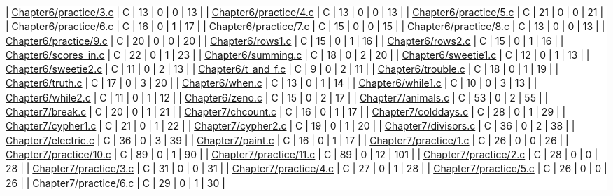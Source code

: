 | [Chapter6/practice/3.c](/Chapter6/practice/3.c) | C | 13 | 0 | 0 | 13 |
| [Chapter6/practice/4.c](/Chapter6/practice/4.c) | C | 13 | 0 | 0 | 13 |
| [Chapter6/practice/5.c](/Chapter6/practice/5.c) | C | 21 | 0 | 0 | 21 |
| [Chapter6/practice/6.c](/Chapter6/practice/6.c) | C | 16 | 0 | 1 | 17 |
| [Chapter6/practice/7.c](/Chapter6/practice/7.c) | C | 15 | 0 | 0 | 15 |
| [Chapter6/practice/8.c](/Chapter6/practice/8.c) | C | 13 | 0 | 0 | 13 |
| [Chapter6/practice/9.c](/Chapter6/practice/9.c) | C | 20 | 0 | 0 | 20 |
| [Chapter6/rows1.c](/Chapter6/rows1.c) | C | 15 | 0 | 1 | 16 |
| [Chapter6/rows2.c](/Chapter6/rows2.c) | C | 15 | 0 | 1 | 16 |
| [Chapter6/scores_in.c](/Chapter6/scores_in.c) | C | 22 | 0 | 1 | 23 |
| [Chapter6/summing.c](/Chapter6/summing.c) | C | 18 | 0 | 2 | 20 |
| [Chapter6/sweetie1.c](/Chapter6/sweetie1.c) | C | 12 | 0 | 1 | 13 |
| [Chapter6/sweetie2.c](/Chapter6/sweetie2.c) | C | 11 | 0 | 2 | 13 |
| [Chapter6/t_and_f.c](/Chapter6/t_and_f.c) | C | 9 | 0 | 2 | 11 |
| [Chapter6/trouble.c](/Chapter6/trouble.c) | C | 18 | 0 | 1 | 19 |
| [Chapter6/truth.c](/Chapter6/truth.c) | C | 17 | 0 | 3 | 20 |
| [Chapter6/when.c](/Chapter6/when.c) | C | 13 | 0 | 1 | 14 |
| [Chapter6/while1.c](/Chapter6/while1.c) | C | 10 | 0 | 3 | 13 |
| [Chapter6/while2.c](/Chapter6/while2.c) | C | 11 | 0 | 1 | 12 |
| [Chapter6/zeno.c](/Chapter6/zeno.c) | C | 15 | 0 | 2 | 17 |
| [Chapter7/animals.c](/Chapter7/animals.c) | C | 53 | 0 | 2 | 55 |
| [Chapter7/break.c](/Chapter7/break.c) | C | 20 | 0 | 1 | 21 |
| [Chapter7/chcount.c](/Chapter7/chcount.c) | C | 16 | 0 | 1 | 17 |
| [Chapter7/colddays.c](/Chapter7/colddays.c) | C | 28 | 0 | 1 | 29 |
| [Chapter7/cypher1.c](/Chapter7/cypher1.c) | C | 21 | 0 | 1 | 22 |
| [Chapter7/cypher2.c](/Chapter7/cypher2.c) | C | 19 | 0 | 1 | 20 |
| [Chapter7/divisors.c](/Chapter7/divisors.c) | C | 36 | 0 | 2 | 38 |
| [Chapter7/electric.c](/Chapter7/electric.c) | C | 36 | 0 | 3 | 39 |
| [Chapter7/paint.c](/Chapter7/paint.c) | C | 16 | 0 | 1 | 17 |
| [Chapter7/practice/1.c](/Chapter7/practice/1.c) | C | 26 | 0 | 0 | 26 |
| [Chapter7/practice/10.c](/Chapter7/practice/10.c) | C | 89 | 0 | 1 | 90 |
| [Chapter7/practice/11.c](/Chapter7/practice/11.c) | C | 89 | 0 | 12 | 101 |
| [Chapter7/practice/2.c](/Chapter7/practice/2.c) | C | 28 | 0 | 0 | 28 |
| [Chapter7/practice/3.c](/Chapter7/practice/3.c) | C | 31 | 0 | 0 | 31 |
| [Chapter7/practice/4.c](/Chapter7/practice/4.c) | C | 27 | 0 | 1 | 28 |
| [Chapter7/practice/5.c](/Chapter7/practice/5.c) | C | 26 | 0 | 0 | 26 |
| [Chapter7/practice/6.c](/Chapter7/practice/6.c) | C | 29 | 0 | 1 | 30 |